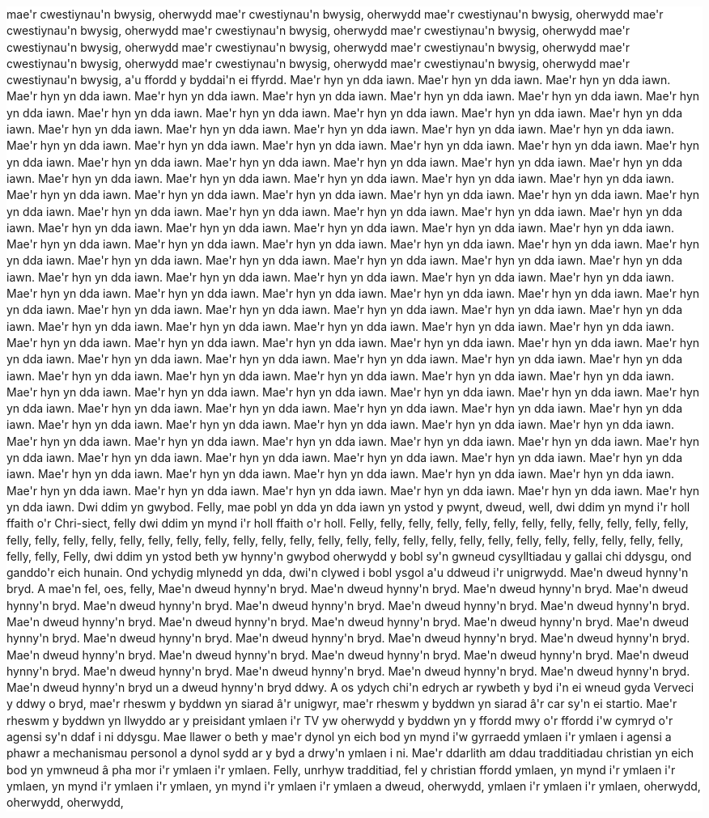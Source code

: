 mae'r cwestiynau'n bwysig, oherwydd mae'r cwestiynau'n bwysig, oherwydd mae'r cwestiynau'n bwysig, oherwydd mae'r cwestiynau'n bwysig, oherwydd mae'r cwestiynau'n bwysig, oherwydd mae'r cwestiynau'n bwysig, oherwydd mae'r cwestiynau'n bwysig, oherwydd mae'r cwestiynau'n bwysig, oherwydd mae'r cwestiynau'n bwysig, oherwydd mae'r cwestiynau'n bwysig, oherwydd mae'r cwestiynau'n bwysig, oherwydd mae'r cwestiynau'n bwysig, oherwydd mae'r cwestiynau'n bwysig, a'u ffordd y byddai'n ei ffyrdd. Mae'r hyn yn dda iawn. Mae'r hyn yn dda iawn. Mae'r hyn yn dda iawn. Mae'r hyn yn dda iawn. Mae'r hyn yn dda iawn. Mae'r hyn yn dda iawn. Mae'r hyn yn dda iawn. Mae'r hyn yn dda iawn. Mae'r hyn yn dda iawn. Mae'r hyn yn dda iawn. Mae'r hyn yn dda iawn. Mae'r hyn yn dda iawn. Mae'r hyn yn dda iawn. Mae'r hyn yn dda iawn. Mae'r hyn yn dda iawn. Mae'r hyn yn dda iawn. Mae'r hyn yn dda iawn. Mae'r hyn yn dda iawn. Mae'r hyn yn dda iawn. Mae'r hyn yn dda iawn. Mae'r hyn yn dda iawn. Mae'r hyn yn dda iawn. Mae'r hyn yn dda iawn. Mae'r hyn yn dda iawn. Mae'r hyn yn dda iawn. Mae'r hyn yn dda iawn. Mae'r hyn yn dda iawn. Mae'r hyn yn dda iawn. Mae'r hyn yn dda iawn. Mae'r hyn yn dda iawn. Mae'r hyn yn dda iawn. Mae'r hyn yn dda iawn. Mae'r hyn yn dda iawn. Mae'r hyn yn dda iawn. Mae'r hyn yn dda iawn. Mae'r hyn yn dda iawn. Mae'r hyn yn dda iawn. Mae'r hyn yn dda iawn. Mae'r hyn yn dda iawn. Mae'r hyn yn dda iawn. Mae'r hyn yn dda iawn. Mae'r hyn yn dda iawn. Mae'r hyn yn dda iawn. Mae'r hyn yn dda iawn. Mae'r hyn yn dda iawn. Mae'r hyn yn dda iawn. Mae'r hyn yn dda iawn. Mae'r hyn yn dda iawn. Mae'r hyn yn dda iawn. Mae'r hyn yn dda iawn. Mae'r hyn yn dda iawn. Mae'r hyn yn dda iawn. Mae'r hyn yn dda iawn. Mae'r hyn yn dda iawn. Mae'r hyn yn dda iawn. Mae'r hyn yn dda iawn. Mae'r hyn yn dda iawn. Mae'r hyn yn dda iawn. Mae'r hyn yn dda iawn. Mae'r hyn yn dda iawn. Mae'r hyn yn dda iawn. Mae'r hyn yn dda iawn. Mae'r hyn yn dda iawn. Mae'r hyn yn dda iawn. Mae'r hyn yn dda iawn. Mae'r hyn yn dda iawn. Mae'r hyn yn dda iawn. Mae'r hyn yn dda iawn. Mae'r hyn yn dda iawn. Mae'r hyn yn dda iawn. Mae'r hyn yn dda iawn. Mae'r hyn yn dda iawn. Mae'r hyn yn dda iawn. Mae'r hyn yn dda iawn. Mae'r hyn yn dda iawn. Mae'r hyn yn dda iawn. Mae'r hyn yn dda iawn. Mae'r hyn yn dda iawn. Mae'r hyn yn dda iawn. Mae'r hyn yn dda iawn. Mae'r hyn yn dda iawn. Mae'r hyn yn dda iawn. Mae'r hyn yn dda iawn. Mae'r hyn yn dda iawn. Mae'r hyn yn dda iawn. Mae'r hyn yn dda iawn. Mae'r hyn yn dda iawn. Mae'r hyn yn dda iawn. Mae'r hyn yn dda iawn. Mae'r hyn yn dda iawn. Mae'r hyn yn dda iawn. Mae'r hyn yn dda iawn. Mae'r hyn yn dda iawn. Mae'r hyn yn dda iawn. Mae'r hyn yn dda iawn. Mae'r hyn yn dda iawn. Mae'r hyn yn dda iawn. Mae'r hyn yn dda iawn. Mae'r hyn yn dda iawn. Mae'r hyn yn dda iawn. Mae'r hyn yn dda iawn. Mae'r hyn yn dda iawn. Mae'r hyn yn dda iawn. Mae'r hyn yn dda iawn. Mae'r hyn yn dda iawn. Mae'r hyn yn dda iawn. Mae'r hyn yn dda iawn. Mae'r hyn yn dda iawn. Mae'r hyn yn dda iawn. Mae'r hyn yn dda iawn. Mae'r hyn yn dda iawn. Mae'r hyn yn dda iawn. Mae'r hyn yn dda iawn. Mae'r hyn yn dda iawn. Mae'r hyn yn dda iawn. Mae'r hyn yn dda iawn. Mae'r hyn yn dda iawn. Mae'r hyn yn dda iawn. Mae'r hyn yn dda iawn. Mae'r hyn yn dda iawn. Mae'r hyn yn dda iawn. Mae'r hyn yn dda iawn. Mae'r hyn yn dda iawn. Mae'r hyn yn dda iawn. Mae'r hyn yn dda iawn. Mae'r hyn yn dda iawn. Mae'r hyn yn dda iawn. Mae'r hyn yn dda iawn. Mae'r hyn yn dda iawn. Mae'r hyn yn dda iawn. Mae'r hyn yn dda iawn. Mae'r hyn yn dda iawn. Mae'r hyn yn dda iawn. Mae'r hyn yn dda iawn. Mae'r hyn yn dda iawn. Mae'r hyn yn dda iawn. Mae'r hyn yn dda iawn. Dwi ddim yn gwybod. Felly, mae pobl yn dda yn dda iawn yn ystod y pwynt, dweud, well, dwi ddim yn mynd i'r holl ffaith o'r Chri-siect, felly dwi ddim yn mynd i'r holl ffaith o'r holl. Felly, felly, felly, felly, felly, felly, felly, felly, felly, felly, felly, felly, felly, felly, felly, felly, felly, felly, felly, felly, felly, felly, felly, felly, felly, felly, felly, felly, felly, felly, felly, felly, felly, felly, felly, felly, felly, felly, Felly, dwi ddim yn ystod beth yw hynny'n gwybod oherwydd y bobl sy'n gwneud cysylltiadau y gallai chi ddysgu, ond ganddo'r eich hunain. Ond ychydig mlynedd yn dda, dwi'n clywed i bobl ysgol a'u ddweud i'r unigrwydd. Mae'n dweud hynny'n bryd. A mae'n fel, oes, felly, Mae'n dweud hynny'n bryd. Mae'n dweud hynny'n bryd. Mae'n dweud hynny'n bryd. Mae'n dweud hynny'n bryd. Mae'n dweud hynny'n bryd. Mae'n dweud hynny'n bryd. Mae'n dweud hynny'n bryd. Mae'n dweud hynny'n bryd. Mae'n dweud hynny'n bryd. Mae'n dweud hynny'n bryd. Mae'n dweud hynny'n bryd. Mae'n dweud hynny'n bryd. Mae'n dweud hynny'n bryd. Mae'n dweud hynny'n bryd. Mae'n dweud hynny'n bryd. Mae'n dweud hynny'n bryd. Mae'n dweud hynny'n bryd. Mae'n dweud hynny'n bryd. Mae'n dweud hynny'n bryd. Mae'n dweud hynny'n bryd. Mae'n dweud hynny'n bryd. Mae'n dweud hynny'n bryd. Mae'n dweud hynny'n bryd. Mae'n dweud hynny'n bryd. Mae'n dweud hynny'n bryd. Mae'n dweud hynny'n bryd. Mae'n dweud hynny'n bryd un a dweud hynny'n bryd ddwy. A os ydych chi'n edrych ar rywbeth y byd i'n ei wneud gyda Verveci y ddwy o bryd, mae'r rheswm y byddwn yn siarad â'r unigwyr, mae'r rheswm y byddwn yn siarad â'r car sy'n ei startio. Mae'r rheswm y byddwn yn llwyddo ar y preisidant ymlaen i'r TV yw oherwydd y byddwn yn y ffordd mwy o'r ffordd i'w cymryd o'r agensi sy'n ddaf i ni ddysgu. Mae llawer o beth y mae'r dynol yn eich bod yn mynd i'w gyrraedd ymlaen i'r ymlaen i agensi a phawr a mechanismau personol a dynol sydd ar y byd a drwy'n ymlaen i ni. Mae'r ddarlith am ddau tradditiadau christian yn eich bod yn ymwneud â pha mor i'r ymlaen i'r ymlaen. Felly, unrhyw tradditiad, fel y christian ffordd ymlaen, yn mynd i'r ymlaen i'r ymlaen, yn mynd i'r ymlaen i'r ymlaen, yn mynd i'r ymlaen i'r ymlaen a dweud, oherwydd, ymlaen i'r ymlaen i'r ymlaen, oherwydd, oherwydd, oherwydd,